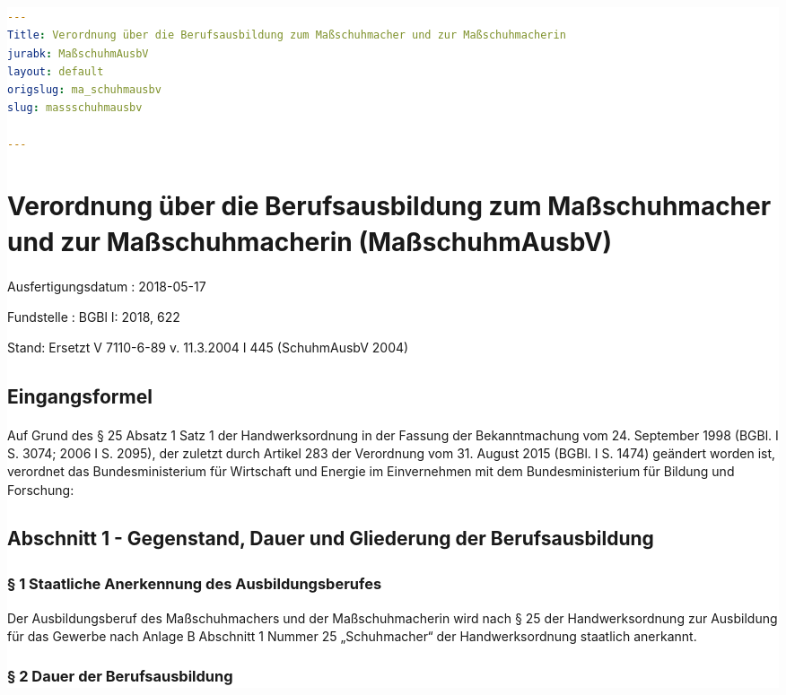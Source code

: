 ```yaml
---
Title: Verordnung über die Berufsausbildung zum Maßschuhmacher und zur Maßschuhmacherin
jurabk: MaßschuhmAusbV
layout: default
origslug: ma_schuhmausbv
slug: massschuhmausbv

---
```


# Verordnung über die Berufsausbildung zum Maßschuhmacher und zur Maßschuhmacherin (MaßschuhmAusbV)

Ausfertigungsdatum
:   2018-05-17

Fundstelle
:   BGBl I: 2018, 622

Stand: Ersetzt V 7110-6-89 v. 11.3.2004 I 445 (SchuhmAusbV 2004)
[^f802744_01_BJNR062200018]:     Diese Rechtsverordnung ist eine Ausbildungsordnung im Sinne des § 25
    der Handwerksordnung. Die Ausbildungsordnung und der damit
    abgestimmte, von der Ständigen Konferenz der Kultusminister der Länder
    in der Bundesrepublik Deutschland beschlossene Rahmenlehrplan für die
    Berufsschule werden demnächst im amtlichen Teil des Bundesanzeigers
    veröffentlicht.


## Eingangsformel

Auf Grund des § 25 Absatz 1 Satz 1 der Handwerksordnung in der Fassung
der Bekanntmachung vom 24. September 1998 (BGBl. I S. 3074; 2006 I S.
2095), der zuletzt durch Artikel 283 der Verordnung vom 31. August
2015 (BGBl. I S. 1474) geändert worden ist, verordnet das
Bundesministerium für Wirtschaft und Energie im Einvernehmen mit dem
Bundesministerium für Bildung und Forschung:


## Abschnitt 1 - Gegenstand, Dauer und Gliederung der Berufsausbildung


### § 1 Staatliche Anerkennung des Ausbildungsberufes

Der Ausbildungsberuf des Maßschuhmachers und der Maßschuhmacherin wird
nach § 25 der Handwerksordnung zur Ausbildung für das Gewerbe nach
Anlage B Abschnitt 1 Nummer 25 „Schuhmacher“ der Handwerksordnung
staatlich anerkannt.


### § 2 Dauer der Berufsausbildung
